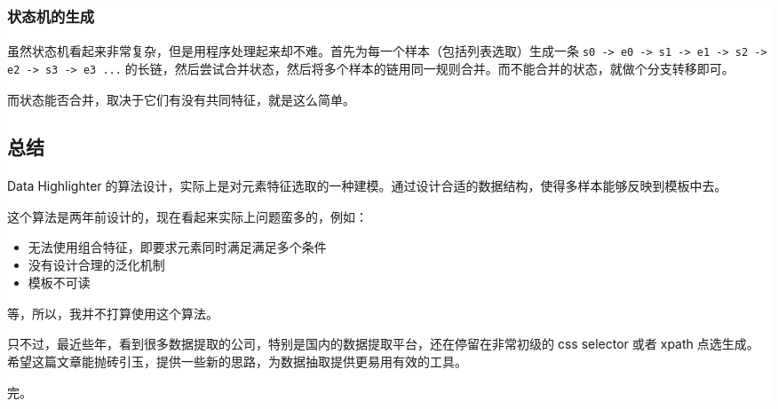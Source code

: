 ### 状态机的生成

虽然状态机看起来非常复杂，但是用程序处理起来却不难。首先为每一个样本（包括列表选取）生成一条 `s0 -> e0 -> s1 -> e1 -> s2 -> e2 -> s3 -> e3 ...` 的长链，然后尝试合并状态，然后将多个样本的链用同一规则合并。而不能合并的状态，就做个分支转移即可。

而状态能否合并，取决于它们有没有共同特征，就是这么简单。

## 总结

Data Highlighter 的算法设计，实际上是对元素特征选取的一种建模。通过设计合适的数据结构，使得多样本能够反映到模板中去。

这个算法是两年前设计的，现在看起来实际上问题蛮多的，例如：

* 无法使用组合特征，即要求元素同时满足满足多个条件
* 没有设计合理的泛化机制
* 模板不可读

等，所以，我并不打算使用这个算法。

只不过，最近些年，看到很多数据提取的公司，特别是国内的数据提取平台，还在停留在非常初级的 css selector 或者 xpath 点选生成。希望这篇文章能抛砖引玉，提供一些新的思路，为数据抽取提供更易用有效的工具。

完。